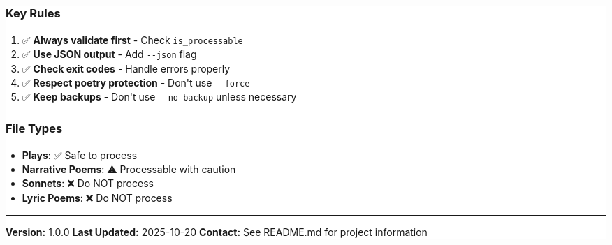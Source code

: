 ### Key Rules

1. ✅ **Always validate first** - Check `is_processable`
2. ✅ **Use JSON output** - Add `--json` flag
3. ✅ **Check exit codes** - Handle errors properly
4. ✅ **Respect poetry protection** - Don't use `--force`
5. ✅ **Keep backups** - Don't use `--no-backup` unless necessary

### File Types

- **Plays**: ✅ Safe to process
- **Narrative Poems**: ⚠️ Processable with caution
- **Sonnets**: ❌ Do NOT process
- **Lyric Poems**: ❌ Do NOT process

---

**Version:** 1.0.0
**Last Updated:** 2025-10-20
**Contact:** See README.md for project information
